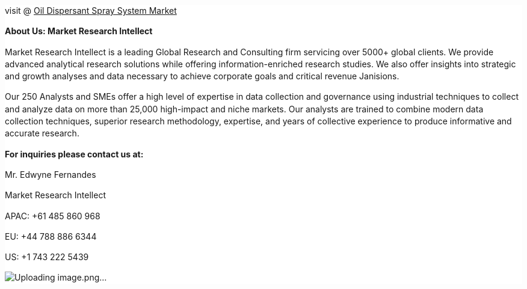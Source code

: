 visit&nbsp;@</strong>&nbsp;</span><span class="font-[700]"><a href="https://www.marketresearchintellect.com/product/oil-dispersant-spray-system-market/?utm_source=Linkedin&utm_medium=846" target="_blank" data-tracking-control-name="article-ssr-frontend-pulse_little-text-block" data-tracking-will-navigate="" data-test-link="">Oil Dispersant Spray System Market</a></span></p><p><strong><span class="font-[700]">About Us: Market Research Intellect</span></strong></p><p><span class="">Market Research Intellect is a leading Global Research and Consulting firm servicing over 5000+ global clients. We provide advanced analytical research solutions while offering information-enriched research studies.&nbsp;</span>We also offer insights into strategic and growth analyses and data necessary to achieve corporate goals and critical revenue Janisions.</p><p><span class="">Our 250 Analysts and SMEs offer a high level of expertise in data collection and governance using industrial techniques to collect and analyze data on more than 25,000 high-impact and niche markets. Our analysts are trained to combine modern data collection techniques, superior research methodology, expertise, and years of collective experience to produce informative and accurate research.</span></p><p><strong>For inquiries please contact us at:</strong></p><p>Mr. Edwyne Fernandes</p><p>Market Research Intellect</p><p>APAC: +61 485 860 968</p><p>EU: +44 788 886 6344</p><p>US: +1 743 222 5439</p>
![Uploading image.png…]()

